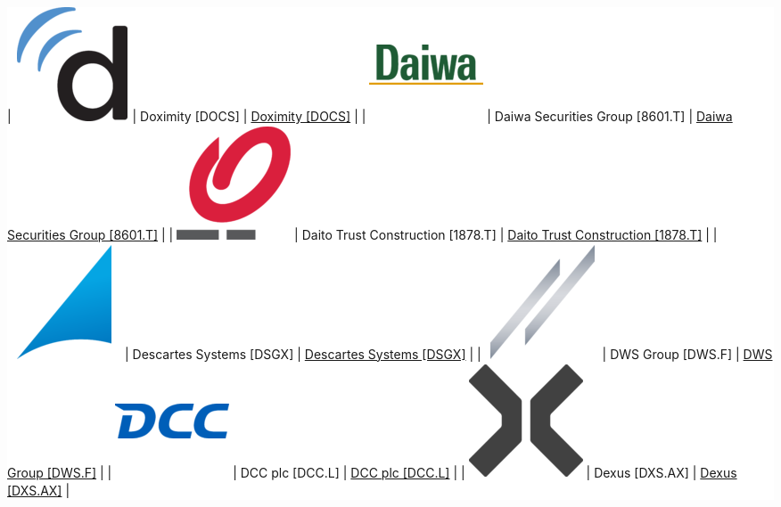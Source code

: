 | ![Doximity [DOCS]](/img/128/DOCS-3bf275a8.png) | Doximity [DOCS] | [Doximity [DOCS]](doximity/logo/ ) |
| ![Daiwa Securities Group [8601.T]](/img/128/8601.T-eb948d4a.png) | Daiwa Securities Group [8601.T] | [Daiwa Securities Group [8601.T]](daiwa-securities/logo/ ) |
| ![Daito Trust Construction [1878.T]](/img/128/1878.T-ccc66ca5.png) | Daito Trust Construction [1878.T] | [Daito Trust Construction [1878.T]](daito-trust-construction/logo/ ) |
| ![Descartes Systems [DSGX]](/img/128/DSGX-9c3abbd3.png) | Descartes Systems [DSGX] | [Descartes Systems [DSGX]](descartes-systems/logo/ ) |
| ![DWS Group [DWS.F]](/img/128/DWS.F-7538c371.png) | DWS Group [DWS.F] | [DWS Group [DWS.F]](dws-group/logo/ ) |
| ![DCC plc [DCC.L]](/img/128/DCC.L-1387df6e.png) | DCC plc [DCC.L] | [DCC plc [DCC.L]](dcc-plc/logo/ ) |
| ![Dexus [DXS.AX]](/img/128/DXS.AX-f6f478d2.png) | Dexus [DXS.AX] | [Dexus [DXS.AX]](dexus/logo/ ) |